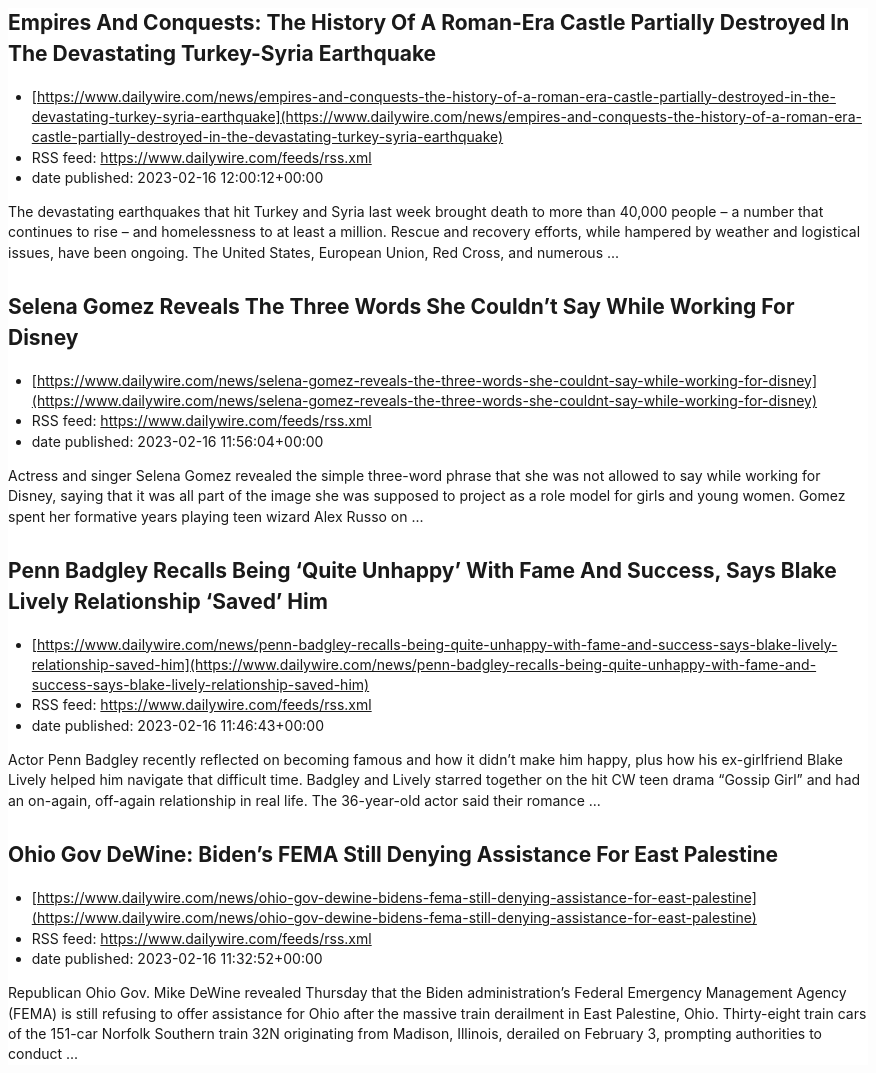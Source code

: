 ## Empires And Conquests: The History Of A Roman-Era Castle Partially Destroyed In The Devastating Turkey-Syria Earthquake
 - [https://www.dailywire.com/news/empires-and-conquests-the-history-of-a-roman-era-castle-partially-destroyed-in-the-devastating-turkey-syria-earthquake](https://www.dailywire.com/news/empires-and-conquests-the-history-of-a-roman-era-castle-partially-destroyed-in-the-devastating-turkey-syria-earthquake)
 - RSS feed: https://www.dailywire.com/feeds/rss.xml
 - date published: 2023-02-16 12:00:12+00:00

The devastating earthquakes that hit Turkey and Syria last week brought death to more than 40,000 people – a number that continues to rise – and homelessness to at least a million. Rescue and recovery efforts, while hampered by weather and logistical issues, have been ongoing. The United States, European Union, Red Cross, and numerous ...

## Selena Gomez Reveals The Three Words She Couldn’t Say While Working For Disney
 - [https://www.dailywire.com/news/selena-gomez-reveals-the-three-words-she-couldnt-say-while-working-for-disney](https://www.dailywire.com/news/selena-gomez-reveals-the-three-words-she-couldnt-say-while-working-for-disney)
 - RSS feed: https://www.dailywire.com/feeds/rss.xml
 - date published: 2023-02-16 11:56:04+00:00

Actress and singer Selena Gomez revealed the simple three-word phrase that she was not allowed to say while working for Disney, saying that it was all part of the image she was supposed to project as a role model for girls and young women. Gomez spent her formative years playing teen wizard Alex Russo on ...

## Penn Badgley Recalls Being ‘Quite Unhappy’ With Fame And Success, Says Blake Lively Relationship ‘Saved’ Him
 - [https://www.dailywire.com/news/penn-badgley-recalls-being-quite-unhappy-with-fame-and-success-says-blake-lively-relationship-saved-him](https://www.dailywire.com/news/penn-badgley-recalls-being-quite-unhappy-with-fame-and-success-says-blake-lively-relationship-saved-him)
 - RSS feed: https://www.dailywire.com/feeds/rss.xml
 - date published: 2023-02-16 11:46:43+00:00

Actor Penn Badgley recently reflected on becoming famous and how it didn’t make him happy, plus how his ex-girlfriend Blake Lively helped him navigate that difficult time. Badgley and Lively starred together on the hit CW teen drama “Gossip Girl” and had an on-again, off-again relationship in real life. The 36-year-old actor said their romance ...

## Ohio Gov DeWine: Biden’s FEMA Still Denying Assistance For East Palestine
 - [https://www.dailywire.com/news/ohio-gov-dewine-bidens-fema-still-denying-assistance-for-east-palestine](https://www.dailywire.com/news/ohio-gov-dewine-bidens-fema-still-denying-assistance-for-east-palestine)
 - RSS feed: https://www.dailywire.com/feeds/rss.xml
 - date published: 2023-02-16 11:32:52+00:00

Republican Ohio Gov. Mike DeWine revealed Thursday that the Biden administration’s Federal Emergency Management Agency (FEMA) is still refusing to offer assistance for Ohio after the massive train derailment in East Palestine, Ohio. Thirty-eight train cars of the 151-car Norfolk Southern train 32N originating from Madison, Illinois, derailed on February 3, prompting authorities to conduct ...
